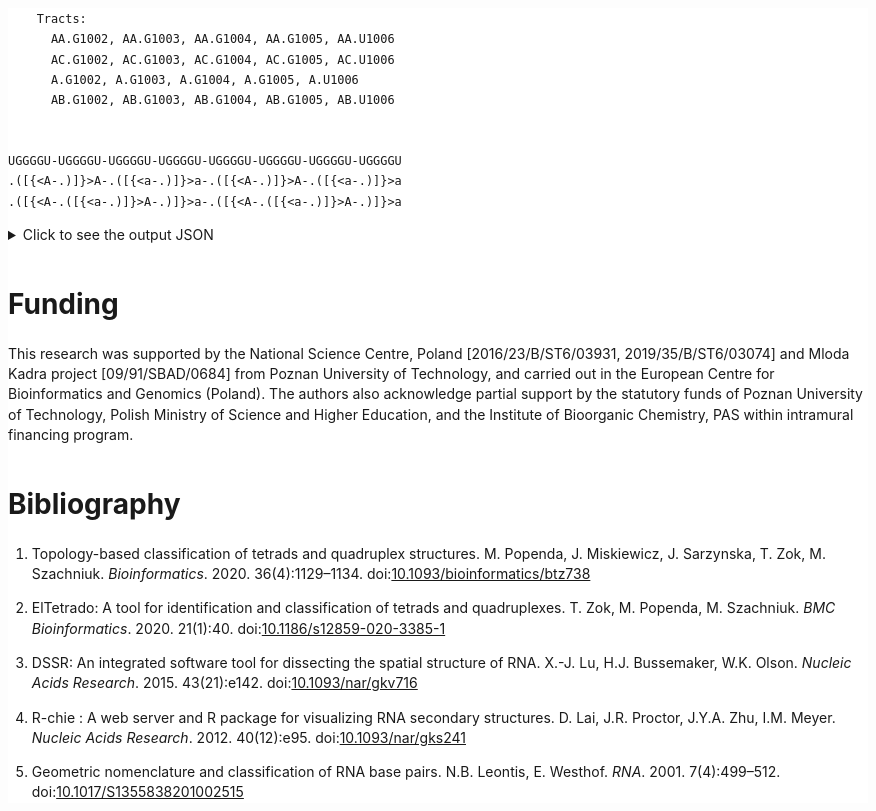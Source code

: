         Tracts:
          AA.G1002, AA.G1003, AA.G1004, AA.G1005, AA.U1006
          AC.G1002, AC.G1003, AC.G1004, AC.G1005, AC.U1006
          A.G1002, A.G1003, A.G1004, A.G1005, A.U1006
          AB.G1002, AB.G1003, AB.G1004, AB.G1005, AB.U1006


    UGGGGU-UGGGGU-UGGGGU-UGGGGU-UGGGGU-UGGGGU-UGGGGU-UGGGGU
    .([{<A-.)]}>A-.([{<a-.)]}>a-.([{<A-.)]}>A-.([{<a-.)]}>a
    .([{<A-.([{<a-.)]}>A-.)]}>a-.([{<A-.([{<a-.)]}>A-.)]}>a

<details><summary>
Click to see the output JSON
</summary></details>

# Funding

This research was supported by the National Science Centre, Poland
\[2016/23/B/ST6/03931, 2019/35/B/ST6/03074\] and Mloda Kadra project
\[09/91/SBAD/0684\] from Poznan University of Technology, and carried
out in the European Centre for Bioinformatics and Genomics (Poland). The
authors also acknowledge partial support by the statutory funds of
Poznan University of Technology, Polish Ministry of Science and Higher
Education, and the Institute of Bioorganic Chemistry, PAS within
intramural financing program.

# Bibliography

<div id="refs" class="references csl-bib-body">

1.  Topology-based classification of tetrads and quadruplex
    structures. M. Popenda, J. Miskiewicz, J. Sarzynska, T. Zok, M.
    Szachniuk. *Bioinformatics*. 2020. 36(4):1129–1134.
    doi:[10.1093/bioinformatics/btz738](https://doi.org/10.1093/bioinformatics/btz738)

2.  ElTetrado: A tool for identification and classification of tetrads
    and quadruplexes. T. Zok, M. Popenda, M. Szachniuk. *BMC
    Bioinformatics*. 2020. 21(1):40.
    doi:[10.1186/s12859-020-3385-1](https://doi.org/10.1186/s12859-020-3385-1)

3.  DSSR: An integrated software tool for dissecting the spatial
    structure of RNA. X.-J. Lu, H.J. Bussemaker, W.K. Olson. *Nucleic
    Acids Research*. 2015. 43(21):e142.
    doi:[10.1093/nar/gkv716](https://doi.org/10.1093/nar/gkv716)

4.  R-chie : A web server and R package for visualizing RNA secondary
    structures. D. Lai, J.R. Proctor, J.Y.A. Zhu, I.M. Meyer. *Nucleic
    Acids Research*. 2012. 40(12):e95.
    doi:[10.1093/nar/gks241](https://doi.org/10.1093/nar/gks241)

5.  Geometric nomenclature and classification of RNA base pairs. N.B.
    Leontis, E. Westhof. *RNA*. 2001. 7(4):499–512.
    doi:[10.1017/S1355838201002515](https://doi.org/10.1017/S1355838201002515)

</div>
